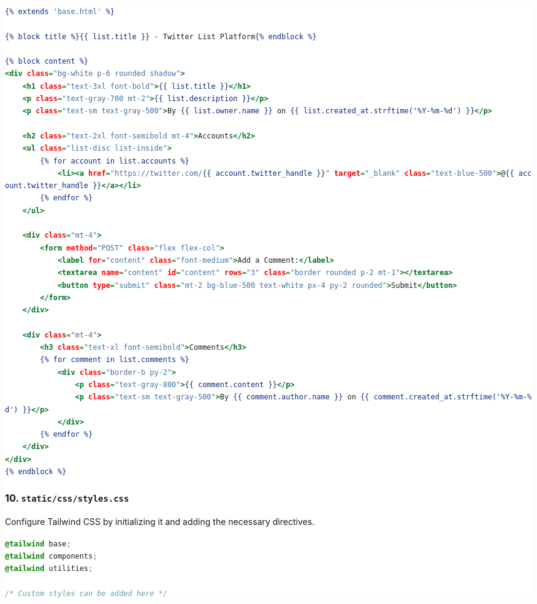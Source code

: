 ```html:templates/list_detail.html
{% extends 'base.html' %}

{% block title %}{{ list.title }} - Twitter List Platform{% endblock %}

{% block content %}
<div class="bg-white p-6 rounded shadow">
    <h1 class="text-3xl font-bold">{{ list.title }}</h1>
    <p class="text-gray-700 mt-2">{{ list.description }}</p>
    <p class="text-sm text-gray-500">By {{ list.owner.name }} on {{ list.created_at.strftime('%Y-%m-%d') }}</p>
    
    <h2 class="text-2xl font-semibold mt-4">Accounts</h2>
    <ul class="list-disc list-inside">
        {% for account in list.accounts %}
            <li><a href="https://twitter.com/{{ account.twitter_handle }}" target="_blank" class="text-blue-500">@{{ account.twitter_handle }}</a></li>
        {% endfor %}
    </ul>

    <div class="mt-4">
        <form method="POST" class="flex flex-col">
            <label for="content" class="font-medium">Add a Comment:</label>
            <textarea name="content" id="content" rows="3" class="border rounded p-2 mt-1"></textarea>
            <button type="submit" class="mt-2 bg-blue-500 text-white px-4 py-2 rounded">Submit</button>
        </form>
    </div>

    <div class="mt-4">
        <h3 class="text-xl font-semibold">Comments</h3>
        {% for comment in list.comments %}
            <div class="border-b py-2">
                <p class="text-gray-800">{{ comment.content }}</p>
                <p class="text-sm text-gray-500">By {{ comment.author.name }} on {{ comment.created_at.strftime('%Y-%m-%d') }}</p>
            </div>
        {% endfor %}
    </div>
</div>
{% endblock %}
```

### 10. `static/css/styles.css`

Configure Tailwind CSS by initializing it and adding the necessary directives.

```css:static/css/styles.css
@tailwind base;
@tailwind components;
@tailwind utilities;

/* Custom styles can be added here */
```
